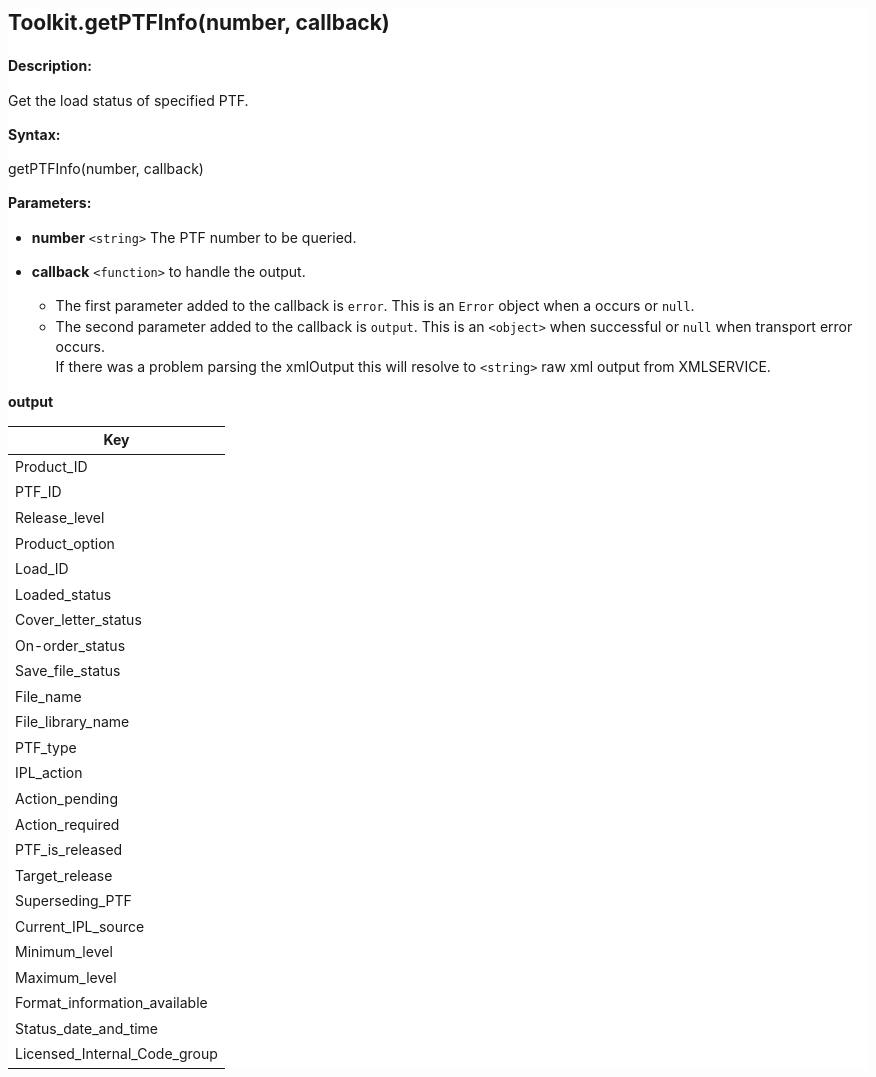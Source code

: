 
## Toolkit.getPTFInfo(number, callback)

**Description:**

Get the load status of specified PTF.

**Syntax:**

getPTFInfo(number, callback)

**Parameters:**
- **number** `<string>` The PTF number to be queried.

- **callback** `<function>` to handle the output.
  - The first parameter added to the callback is `error`. This is an `Error` object when a occurs or `null`.
  - The second parameter added to the callback is `output`. This is an `<object>` when successful or `null` when transport error occurs.<br>If there was a problem parsing the xmlOutput this will resolve to `<string>` raw xml output from XMLSERVICE.

**output**

| Key                            |
| -----                          |
| Product_ID                     |
| PTF_ID                         |
| Release_level                  |
| Product_option                 |
| Load_ID                        |
| Loaded_status                  |
| Cover_letter_status            |
| On-order_status                |
| Save_file_status               |
| File_name                      |
| File_library_name              |
| PTF_type                       |
| IPL_action                     |
| Action_pending                 |
| Action_required                |
| PTF_is_released                |
| Target_release                 |
| Superseding_PTF                |
| Current_IPL_source             |
| Minimum_level                  |
| Maximum_level                  |
| Format_information_available   |
| Status_date_and_time           |
| Licensed_Internal_Code_group   |